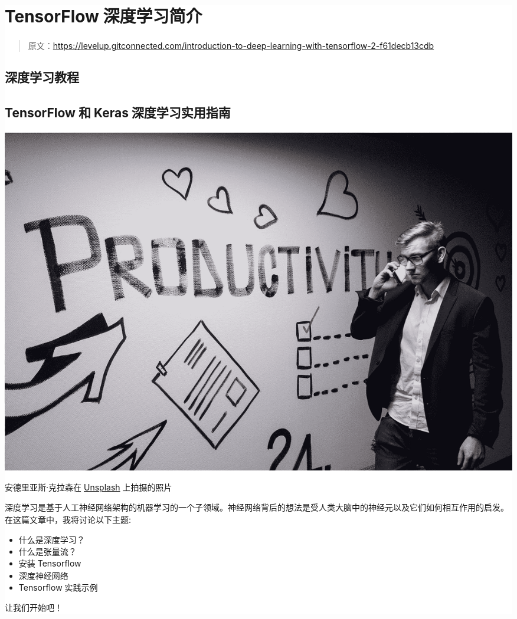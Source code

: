 # TensorFlow 深度学习简介

> 原文：<https://levelup.gitconnected.com/introduction-to-deep-learning-with-tensorflow-2-f61decb13cdb>

## 深度学习教程

## TensorFlow 和 Keras 深度学习实用指南

![](img/952e179321a39784df8bce804d04d328.png)

安德里亚斯·克拉森在 [Unsplash](https://unsplash.com?utm_source=medium&utm_medium=referral) 上拍摄的照片

深度学习是基于人工神经网络架构的机器学习的一个子领域。神经网络背后的想法是受人类大脑中的神经元以及它们如何相互作用的启发。在这篇文章中，我将讨论以下主题:

*   什么是深度学习？
*   什么是张量流？
*   安装 Tensorflow
*   深度神经网络
*   Tensorflow 实践示例

让我们开始吧！
